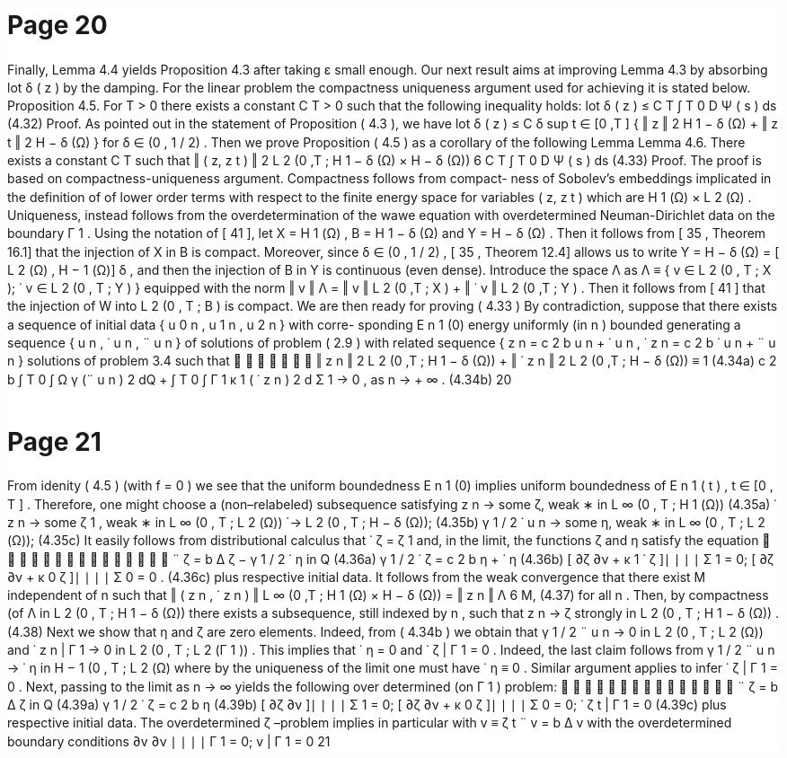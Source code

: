 # Page 20

Finally, Lemma   4.4   yields Proposition   4.3   after taking   ε   small enough.  Our next result aims at improving Lemma   4.3   by absorbing   lot δ   ( z )   by the damping. For the linear problem the compactness uniqueness argument used for achieving it is stated below.  Proposition 4.5.   For   T >   0   there exists a constant   C T   >   0   such that the following inequality holds:  lot δ   ( z )   ≤   C T  ∫   T  0  D Ψ ( s ) ds   (4.32)  Proof.   As pointed out in the statement of Proposition ( 4.3 ), we have  lot δ   ( z )   ≤   C δ   sup  t ∈ [0 ,T   ]  {  ‖ z ‖ 2  H 1 − δ   (Ω)   +   ‖ z t ‖ 2  H − δ   (Ω)  }  for   δ   ∈   (0 ,   1 / 2) . Then we prove Proposition ( 4.5 ) as a corollary of the following Lemma  Lemma 4.6.   There exists a constant   C T   such that  ‖ ( z, z t ) ‖ 2  L 2 (0 ,T   ; H 1 − δ   (Ω) × H − δ   (Ω))   6   C T  ∫   T  0  D Ψ ( s ) ds   (4.33)  Proof.   The proof is based on compactness-uniqueness argument. Compactness follows from compact- ness of Sobolev’s embeddings implicated in the definition of of lower order terms with respect to the finite energy space for variables   ( z, z t )   which are   H 1 (Ω)   ×   L 2 (Ω) .   Uniqueness, instead follows from the overdetermination of the wawe equation with overdetermined Neuman-Dirichlet data on the boundary   Γ 1 .   Using the notation of [ 41 ], let   X   =   H 1 (Ω) ,   B   =   H 1 − δ (Ω)   and   Y   =   H − δ (Ω) .   Then it follows from [ 35 , Theorem 16.1] that the injection of   X   in   B   is compact. Moreover, since   δ   ∈   (0 ,   1 / 2) , [ 35 , Theorem 12.4] allows us to write  Y   =   H − δ   (Ω) = [ L 2 (Ω) , H − 1 (Ω)] δ   ,  and then the injection of   B   in   Y   is continuous (even dense). Introduce the space   Λ   as  Λ   ≡ { v   ∈   L 2 (0 , T   ;   X ); ˙ v   ∈   L 2 (0 , T   ;   Y   ) }  equipped with the norm  ‖ v ‖ Λ   =   ‖ v ‖ L 2 (0 ,T   ; X )   +   ‖   ˙ v ‖ L 2 (0 ,T   ; Y   ) .  Then it follows from [ 41 ] that the injection of   W   into   L 2 (0 , T   ;   B )   is compact. We are then ready for proving ( 4.33 ) By contradiction, suppose that there exists a sequence of initial data   { u 0 n , u 1 n , u 2 n }   with corre- sponding   E n  1   (0)   energy uniformly (in   n ) bounded generating a sequence   { u n ,   ˙ u n ,   ¨ u n }   of solutions of problem ( 2.9 ) with related sequence  {  z n   =   c 2  b  u n   + ˙ u n ,   ˙ z n   =   c 2  b   ˙ u n   + ¨ u n  }  solutions of problem   3.4   such that           ‖ z n ‖ 2  L 2 (0 ,T   ; H 1 − δ   (Ω))   +   ‖   ˙ z n ‖ 2  L 2 (0 ,T   ; H − δ   (Ω))   ≡   1   (4.34a)  c 2  b  ∫   T  0  ∫  Ω  γ (¨ u n ) 2 dQ   +  ∫   T  0  ∫  Γ 1  κ 1 ( ˙ z n ) 2 d Σ 1   →   0 ,   as   n   →   + ∞ .   (4.34b) 20

# Page 21

From idenity ( 4.5 ) (with   f   = 0 ) we see that the uniform boundedness   E n  1   (0)   implies uniform boundedness of   E n  1   ( t ) ,   t   ∈   [0 , T   ] . Therefore, one might choose a (non–relabeled) subsequence satisfying  z n   →   some   ζ,   weak ∗   in   L ∞ (0 , T   ;   H 1 (Ω))   (4.35a)  ˙ z n   →   some   ζ 1 ,   weak ∗   in   L ∞ (0 , T   ;   L 2 (Ω)) ֒   →   L 2 (0 , T   ;   H − δ (Ω));   (4.35b)  γ 1 / 2   ˙ u n   →   some   η,   weak ∗   in   L ∞ (0 , T   ;   L 2 (Ω));   (4.35c) It easily follows from distributional calculus that   ˙ ζ   =   ζ 1   and, in the limit, the functions   ζ   and   η  satisfy the equation                  ¨ ζ   =   b ∆ ζ   −   γ 1 / 2   ˙ η   in   Q   (4.36a)  γ 1 / 2   ˙ ζ   =   c 2  b  η   + ˙ η   (4.36b)  [   ∂ζ  ∂ν   +   κ 1   ˙ ζ  ]∣ ∣ ∣ ∣ Σ 1  = 0;  [   ∂ζ  ∂ν   +   κ 0 ζ  ]∣ ∣ ∣ ∣ Σ 0  = 0 .   (4.36c) plus respective initial data. It follows from the weak convergence that there exist   M   independent of   n   such that  ‖ ( z n ,   ˙ z n ) ‖ L ∞ (0 ,T   ; H 1 (Ω) × H − δ   (Ω))   =   ‖ z n ‖ Λ   6   M,   (4.37) for all   n . Then, by   compactness   (of   Λ   in   L 2 (0 , T   ;   H 1 − δ (Ω))   there exists a subsequence, still indexed by   n , such that  z n   →   ζ   strongly in   L 2 (0 , T   ;   H 1 − δ (Ω)) .   (4.38) Next we show that   η   and   ζ   are zero elements. Indeed, from ( 4.34b ) we obtain that   γ 1 / 2   ¨ u n   →   0   in  L 2 (0 , T   ;   L 2 (Ω))   and   ˙ z n | Γ 1   →   0   in   L 2 (0 , T   ;   L 2 (Γ 1 )) .   This implies that   ˙ η   = 0   and   ˙ ζ | Γ 1   = 0 . Indeed, the last claim follows from   γ 1 / 2   ¨ u n   →   ˙ η   in   H − 1 (0 , T   ;   L 2 (Ω)   where by the uniqueness of the limit one must have   ˙ η   ≡   0   . Similar argument applies to infer   ˙ ζ | Γ 1   = 0 .  Next, passing to the limit as   n   → ∞   yields the following over determined (on   Γ 1 ) problem:                  ¨ ζ   =   b ∆ ζ   in   Q   (4.39a)  γ 1 / 2   ˙ ζ   =   c 2  b  η   (4.39b)  [   ∂ζ  ∂ν  ]∣ ∣ ∣ ∣ Σ 1  = 0;  [   ∂ζ  ∂ν   +   κ 0 ζ  ]∣ ∣ ∣ ∣ Σ 0  = 0;   ˙ ζ t | Γ 1   = 0   (4.39c) plus respective initial data. The overdetermined   ζ –problem implies in particular with   v   ≡   ζ t  ¨ v   =   b ∆ v  with the overdetermined boundary conditions  ∂v  ∂ν  ∣ ∣ ∣ ∣ Γ 1  = 0;   v | Γ 1   = 0  21
